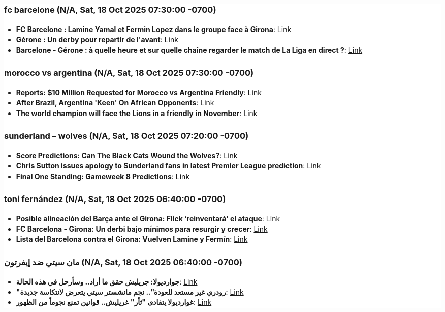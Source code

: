 ### fc barcelone (N/A, Sat, 18 Oct 2025 07:30:00 -0700)

- **FC Barcelone : Lamine Yamal et Fermin Lopez dans le groupe face à Girona**: [Link](https://www.footmercato.net/a5043429084930045846-fc-barcelone-lamine-yamal-et-fermin-lopez-dans-le-groupe-face-a-girona)
- **Gérone : Un derby pour repartir de l'avant**: [Link](https://www.fcbarcelona.fr/fr/football/equipe-premiere/actualites/4384136/fc-barcelone-gerone-un-derby-pour-repartir-de-lavant)
- **Barcelone - Gérone : à quelle heure et sur quelle chaîne regarder le match de La Liga en direct ?**: [Link](https://rmcsport.bfmtv.com/football/liga/barcelone-gerone-a-quelle-heure-et-sur-quelle-chaine-regarder-le-match-de-la-liga-en-direct_AN-202510180033.html)


### morocco vs argentina (N/A, Sat, 18 Oct 2025 07:30:00 -0700)

- **Reports: $10 Million Requested for Morocco vs Argentina Friendly**: [Link](https://www.moroccoworldnews.com/2025/10/264013/reports-10-million-requested-for-morocco-vs-argentina-friendly/)
- **After Brazil, Argentina 'Keen' On African Opponents**: [Link](https://www.soccerladuma.co.za/international/around-the-world/argentina-keen-to-play-angola-morocco-after-brazil-confirm-african-opponents)
- **The world champion will face the Lions in a friendly in November**: [Link](https://foot-africa.com/en/news/the-world-champion-will-face-the-lions-in-a-friendly-in-november-917328/)


### sunderland – wolves (N/A, Sat, 18 Oct 2025 07:20:00 -0700)

- **Score Predictions: Can The Black Cats Wound the Wolves?**: [Link](https://rokerreport.sbnation.com/match-previews/111017/score-predictions-can-the-black-cats-wound-the-wolves)
- **Chris Sutton issues apology to Sunderland fans in latest Premier League prediction**: [Link](https://tbrfootball.com/chris-sutton-issues-apology-to-sunderland-fans-in-latest-premier-league-prediction/)
- **Final One Standing: Gameweek 8 Predictions**: [Link](https://news.williamhill.com/football/final-one-standing-gameweek-8-predictions/)


### toni fernández (N/A, Sat, 18 Oct 2025 06:40:00 -0700)

- **Posible alineación del Barça ante el Girona: Flick ‘reinventará’ el ataque**: [Link](https://as.com/futbol/posible-alineacion-del-barca-ante-el-girona-flick-reinventara-el-ataque-f202510-n/)
- **FC Barcelona - Girona: Un derbi bajo mínimos para resurgir y crecer**: [Link](https://www.sport.es/es/noticias/barca/derbi-minimos-resurgir-crecer-122737949)
- **Lista del Barcelona contra el Girona: Vuelven Lamine y Fermín**: [Link](https://www.marca.com/futbol/barcelona/2025/10/18/lista-barcelona-girona-vuelven-lamine-fermin.html)


### مان سيتي ضد إيفرتون (N/A, Sat, 18 Oct 2025 06:40:00 -0700)

- **جوارديولا: جريليش حقق ما أراد.. وسأرحل في هذه الحالة**: [Link](https://www.kooora.com/%D9%83%D8%B1%D8%A9-%D9%82%D8%AF%D9%85/%D8%A3%D8%AE%D8%A8%D8%A7%D8%B1/%D8%AC%D9%88%D8%A7%D8%B1%D8%AF%D9%8A%D9%88%D9%84%D8%A7-%D8%AC%D8%B1%D9%8A%D9%84%D9%8A%D8%B4-%D8%AD%D8%B5%D9%84-%D8%B9%D9%84%D9%89-%D9%85%D8%B1%D8%A7%D8%AF%D9%87--%D9%88%D8%A7%D9%94%D9%81%D9%83%D8%B1-%D8%A8%D8%A7%D9%84%D8%A7%D8%B9%D8%AA%D8%B2%D8%A7%D9%84-%D9%81%D9%8A-2035/blt9aa4a0e5905c2908)
- **"رودري غير مستعد للعودة".. نجم مانشستر سيتي يتعرض لانتكاسة جديدة**: [Link](https://m.elbotola.com/article/2025-10-17-17-15-434.html)
- **غوارديولا يتفادى "ثأر" غريليش.. قوانين تمنع نجوماً من الظهور**: [Link](https://www.alaraby.co.uk/sport/%D8%BA%D9%88%D8%A7%D8%B1%D8%AF%D9%8A%D9%88%D9%84%D8%A7-%D9%8A%D8%AA%D9%81%D8%A7%D8%AF%D9%89-%D8%AB%D8%A3%D8%B1-%D8%BA%D8%B1%D9%8A%D9%84%D9%8A%D8%B4-%D9%82%D9%88%D8%A7%D9%86%D9%8A%D9%86-%D8%AA%D9%85%D9%86%D8%B9-%D9%86%D8%AC%D9%88%D9%85%D8%A7%D9%8B-%D9%85%D9%86-%D8%A7%D9%84%D8%B8%D9%87%D9%88%D8%B1)
